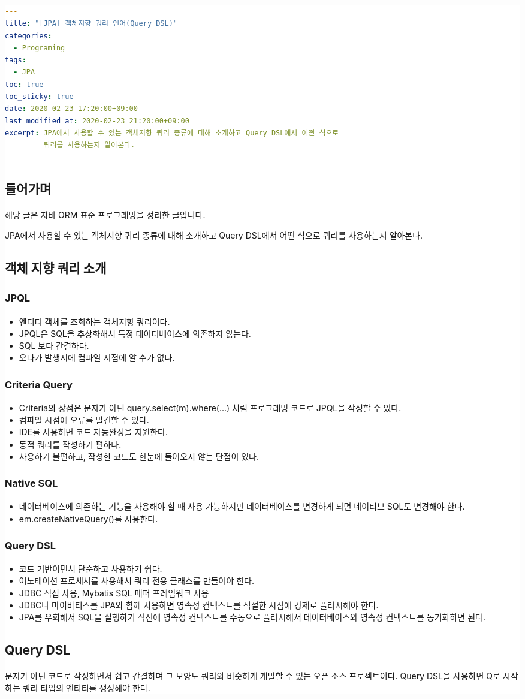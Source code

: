 ```yaml
---
title: "[JPA] 객체지향 쿼리 언어(Query DSL)"
categories:
  - Programing
tags:
  - JPA
toc: true
toc_sticky: true
date: 2020-02-23 17:20:00+09:00 
last_modified_at: 2020-02-23 21:20:00+09:00
excerpt: JPA에서 사용할 수 있는 객체지향 쿼리 종류에 대해 소개하고 Query DSL에서 어떤 식으로 
         쿼리를 사용하는지 알아본다.
---
```


## 들어가며
해당 글은 자바 ORM 표준 프로그래밍을 정리한 글입니다.

JPA에서 사용할 수 있는 객체지향 쿼리 종류에 대해 소개하고 Query DSL에서 어떤 식으로 
쿼리를 사용하는지 알아본다.

## 객체 지향 쿼리 소개
### JPQL
- 엔티티 객체를 조회하는 객체지향 쿼리이다.
- JPQL은 SQL을 추상화해서 특정 데이터베이스에 의존하지 않는다.
- SQL 보다 간결하다.
- 오타가 발생시에 컴파일 시점에 알 수가 없다.

### Criteria Query
- Criteria의 장점은 문자가 아닌 query.select(m).where(...) 처럼 프로그래밍 코드로 JPQL을 작성할 수 있다.
- 컴파일 시점에 오류를 발견할 수 있다.
- IDE를 사용하면 코드 자동완성을 지원한다.
- 동적 쿼리를 작성하기 편하다.
- 사용하기 불편하고, 작성한 코드도 한눈에 들어오지 않는 단점이 있다.

### Native SQL
- 데이터베이스에 의존하는 기능을 사용해야 할 때 사용 가능하지만 데이터베이스를 변경하게 되면 네이티브 SQL도 변경해야 한다.
- em.createNativeQuery()를 사용한다.

### Query DSL
- 코드 기반이면서 단순하고 사용하기 쉽다.
- 어노테이션 프로세서를 사용해서 쿼리 전용 클래스를 만들어야 한다.
- JDBC 직접 사용, Mybatis SQL 매퍼 프레임워크 사용
- JDBC나 마이바티스를 JPA와 함께 사용하면 영속성 컨텍스트를 적절한 시점에 강제로 플러시해야 한다.
- JPA를 우회해서 SQL을 실행하기 직전에 영속성 컨텍스트를 수동으로 플러시해서 데이터베이스와 영속성 컨텍스트를 동기화하면 된다.

## Query DSL
문자가 아닌 코드로 작성하면서 쉽고 간결하며 그 모양도 쿼리와 비슷하게 개발할 수 있는 오픈 소스 프로젝트이다. Query DSL을 사용하면 Q로 시작하는 쿼리 타입의 엔티티를 생성해야 한다.
